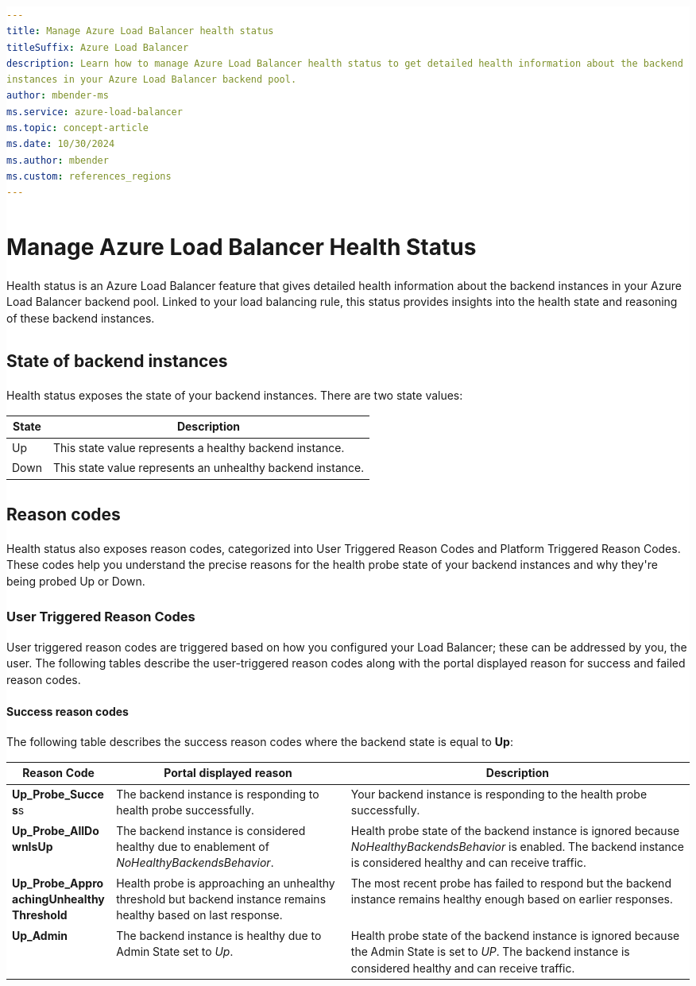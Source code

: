 ```yaml
---
title: Manage Azure Load Balancer health status
titleSuffix: Azure Load Balancer
description: Learn how to manage Azure Load Balancer health status to get detailed health information about the backend instances in your Azure Load Balancer backend pool.
author: mbender-ms
ms.service: azure-load-balancer
ms.topic: concept-article
ms.date: 10/30/2024
ms.author: mbender
ms.custom: references_regions
---
```


# Manage Azure Load Balancer Health Status

Health status is an Azure Load Balancer feature that gives detailed health information about the backend instances in your Azure Load Balancer backend pool. Linked to your load balancing rule, this status provides insights into the health state and reasoning of these backend instances. 

## State of backend instances

Health status exposes the state of your backend instances. There are two state values:

| **State** | **Description** |
|-----------|-----------------|
| Up | This state value represents a healthy backend instance. |
| Down | This state value represents an unhealthy backend instance. |

## Reason codes

Health status also exposes reason codes, categorized into User Triggered Reason Codes and Platform Triggered Reason Codes. These codes help you understand the precise reasons for the health probe state of your backend instances and why they're being probed Up or Down.

### User Triggered Reason Codes

User triggered reason codes are triggered based on how you configured your Load Balancer; these can be addressed by you, the user. The following tables describe the user-triggered reason codes along with the portal displayed reason for success and failed reason codes.

#### Success reason codes

The following table describes the success reason codes where the backend state is equal to **Up**:

| **Reason Code** | **Portal displayed reason** | **Description** |
|-------------|-------------------------|-------------|
| **Up_Probe_Succes**s | The backend instance is responding to health probe successfully. | Your backend instance is responding to the health probe successfully. |
| **Up_Probe_AllDownIsUp** | The backend instance is considered healthy due to enablement of *NoHealthyBackendsBehavior*. | Health probe state of the backend instance is ignored because *NoHealthyBackendsBehavior* is enabled. The backend instance is considered healthy and can receive traffic. |
| **Up_Probe_ApproachingUnhealthyThreshold** | Health probe is approaching an unhealthy threshold but backend instance remains healthy based on last response. | The most recent probe has failed to respond but the backend instance remains healthy enough based on earlier responses. |
| **Up_Admin**| The backend instance is healthy due to Admin State set to *Up*. | Health probe state of the backend instance is ignored because the Admin State is set to *UP*. The backend instance is considered healthy and can receive traffic. |
